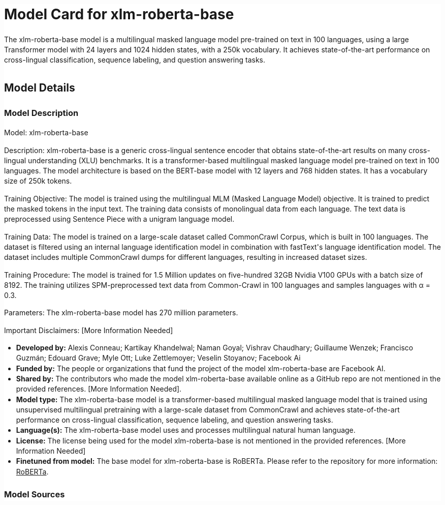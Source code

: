 # Model Card for xlm-roberta-base

The xlm-roberta-base model is a multilingual masked language model pre-trained on text in 100 languages, using a large Transformer model with 24 layers and 1024 hidden states, with a 250k vocabulary. It achieves state-of-the-art performance on cross-lingual classification, sequence labeling, and question answering tasks.

## Model Details

### Model Description

Model: xlm-roberta-base

Description:
xlm-roberta-base is a generic cross-lingual sentence encoder that obtains state-of-the-art results on many cross-lingual understanding (XLU) benchmarks. It is a transformer-based multilingual masked language model pre-trained on text in 100 languages. The model architecture is based on the BERT-base model with 12 layers and 768 hidden states. It has a vocabulary size of 250k tokens.

Training Objective:
The model is trained using the multilingual MLM (Masked Language Model) objective. It is trained to predict the masked tokens in the input text. The training data consists of monolingual data from each language. The text data is preprocessed using Sentence Piece with a unigram language model.

Training Data:
The model is trained on a large-scale dataset called CommonCrawl Corpus, which is built in 100 languages. The dataset is filtered using an internal language identification model in combination with fastText's language identification model. The dataset includes multiple CommonCrawl dumps for different languages, resulting in increased dataset sizes.

Training Procedure:
The model is trained for 1.5 Million updates on five-hundred 32GB Nvidia V100 GPUs with a batch size of 8192. The training utilizes SPM-preprocessed text data from Common-Crawl in 100 languages and samples languages with α = 0.3.

Parameters:
The xlm-roberta-base model has 270 million parameters.

Important Disclaimers:
[More Information Needed]

- **Developed by:** Alexis Conneau; Kartikay Khandelwal; Naman Goyal; Vishrav Chaudhary; Guillaume Wenzek; Francisco Guzmán; Edouard Grave; Myle Ott; Luke Zettlemoyer; Veselin Stoyanov; Facebook Ai
- **Funded by:** The people or organizations that fund the project of the model xlm-roberta-base are Facebook AI.
- **Shared by:** The contributors who made the model xlm-roberta-base available online as a GitHub repo are not mentioned in the provided references. [More Information Needed].
- **Model type:** The xlm-roberta-base model is a transformer-based multilingual masked language model that is trained using unsupervised multilingual pretraining with a large-scale dataset from CommonCrawl and achieves state-of-the-art performance on cross-lingual classification, sequence labeling, and question answering tasks.
- **Language(s):** The xlm-roberta-base model uses and processes multilingual natural human language.
- **License:** The license being used for the model xlm-roberta-base is not mentioned in the provided references. [More Information Needed]
- **Finetuned from model:** The base model for xlm-roberta-base is RoBERTa. Please refer to the repository for more information: [RoBERTa](https://github.com/pytorch/fairseq/tree/master/examples/roberta).
### Model Sources
